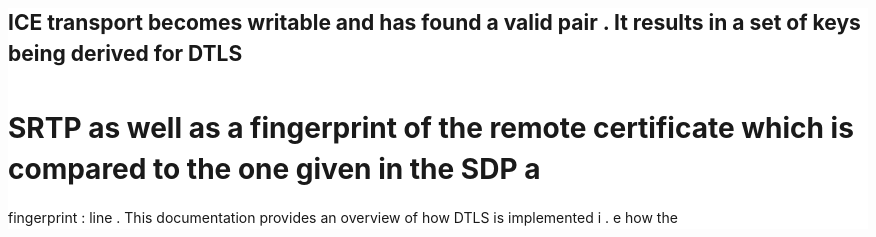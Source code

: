 ICE
transport
becomes
writable
and
has
found
a
valid
pair
.
It
results
in
a
set
of
keys
being
derived
for
DTLS
-
SRTP
as
well
as
a
fingerprint
of
the
remote
certificate
which
is
compared
to
the
one
given
in
the
SDP
a
=
fingerprint
:
line
.
This
documentation
provides
an
overview
of
how
DTLS
is
implemented
i
.
e
how
the